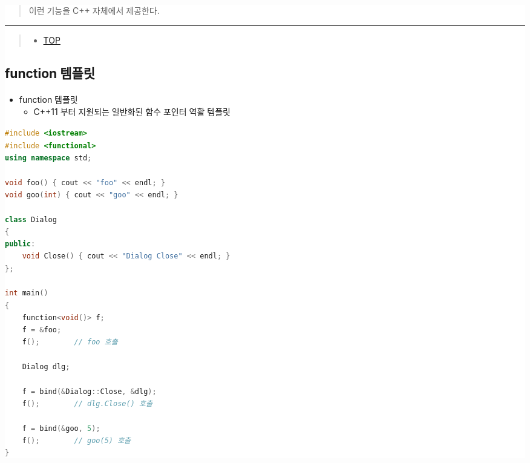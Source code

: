 > 이런 기능을 C++ 자체에서 제공한다.

---

> * [TOP](https://8bitscoding.github.io/cpp-dp-s3-2/#목차)

## function 템플릿

* function 템플릿
    - C++11 부터 지원되는 일반화된 함수 포인터 역활 템플릿

```cpp
#include <iostream>
#include <functional>
using namespace std;

void foo() { cout << "foo" << endl; }
void goo(int) { cout << "goo" << endl; }

class Dialog
{
public:
    void Close() { cout << "Dialog Close" << endl; }
};

int main()
{
    function<void()> f;
    f = &foo;
    f();        // foo 호출

    Dialog dlg;

    f = bind(&Dialog::Close, &dlg);
    f();        // dlg.Close() 호출

    f = bind(&goo, 5);
    f();        // goo(5) 호출
}
```